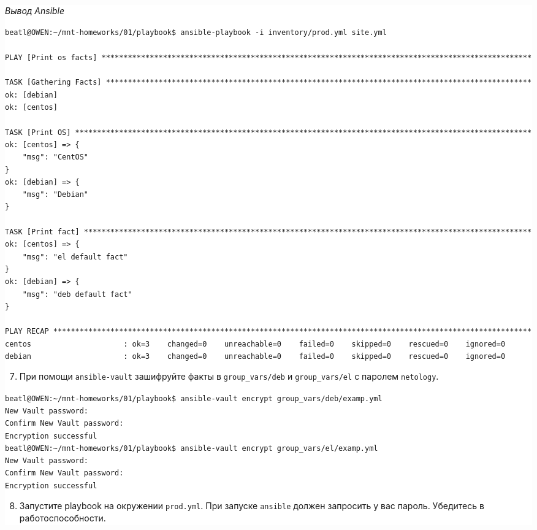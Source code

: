 _Вывод Ansible_

```
beatl@OWEN:~/mnt-homeworks/01/playbook$ ansible-playbook -i inventory/prod.yml site.yml

PLAY [Print os facts] **************************************************************************************************

TASK [Gathering Facts] *************************************************************************************************
ok: [debian]
ok: [centos]

TASK [Print OS] ********************************************************************************************************
ok: [centos] => {
    "msg": "CentOS"
}
ok: [debian] => {
    "msg": "Debian"
}

TASK [Print fact] ******************************************************************************************************
ok: [centos] => {
    "msg": "el default fact"
}
ok: [debian] => {
    "msg": "deb default fact"
}

PLAY RECAP *************************************************************************************************************
centos                     : ok=3    changed=0    unreachable=0    failed=0    skipped=0    rescued=0    ignored=0   
debian                     : ok=3    changed=0    unreachable=0    failed=0    skipped=0    rescued=0    ignored=0   
```

7. При помощи `ansible-vault` зашифруйте факты в `group_vars/deb` и `group_vars/el` с паролем `netology`.

```
beatl@OWEN:~/mnt-homeworks/01/playbook$ ansible-vault encrypt group_vars/deb/examp.yml
New Vault password: 
Confirm New Vault password: 
Encryption successful
beatl@OWEN:~/mnt-homeworks/01/playbook$ ansible-vault encrypt group_vars/el/examp.yml
New Vault password: 
Confirm New Vault password: 
Encryption successful
```

8. Запустите playbook на окружении `prod.yml`. При запуске `ansible` должен запросить у вас пароль. Убедитесь в работоспособности.
